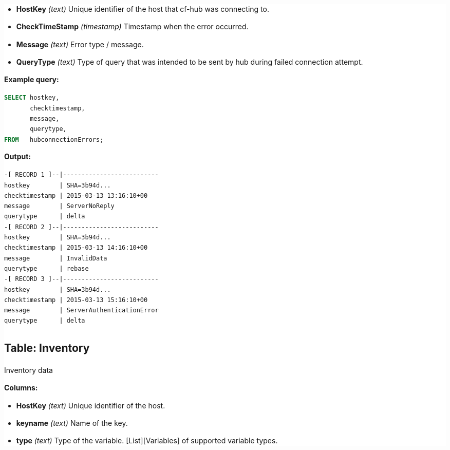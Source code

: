 * **HostKey** *(text)*
    Unique identifier of the host that cf-hub was connecting to.

* **CheckTimeStamp** *(timestamp)*
    Timestamp when the error occurred.

* **Message** *(text)*
    Error type / message.

* **QueryType** *(text)*
    Type of query that was intended to be sent by hub during failed connection attempt.

**Example query:**

```sql
SELECT hostkey,
       checktimestamp,
       message,
       querytype,
FROM   hubconnectionErrors;
```

**Output:**

```
-[ RECORD 1 ]--|--------------------------
hostkey        | SHA=3b94d...
checktimestamp | 2015-03-13 13:16:10+00
message        | ServerNoReply
querytype      | delta
-[ RECORD 2 ]--|--------------------------
hostkey        | SHA=3b94d...
checktimestamp | 2015-03-13 14:16:10+00
message        | InvalidData
querytype      | rebase
-[ RECORD 3 ]--|--------------------------
hostkey        | SHA=3b94d...
checktimestamp | 2015-03-13 15:16:10+00
message        | ServerAuthenticationError
querytype      | delta
```

## Table: Inventory

Inventory data

**Columns:**

* **HostKey** *(text)*
    Unique identifier of the host.

* **keyname** *(text)*
    Name of the key.

* **type** *(text)*
    Type of the variable. [List][Variables] of supported variable types.
